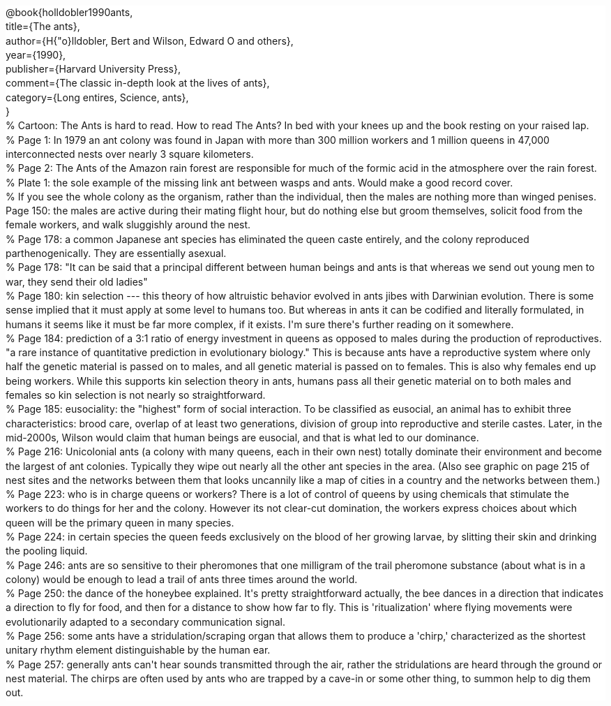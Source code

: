   
  
@book{holldobler1990ants,  
  title={The ants},  
  author={H{\"o}lldobler, Bert and Wilson, Edward O and others},  
  year={1990},  
  publisher={Harvard University Press},  
  comment={The classic in-depth look at the lives of ants},  
  category={Long entires, Science, ants},  
}  
% Cartoon: The Ants is hard to read. How to read The Ants? In bed with your knees up and the book resting on your raised lap.  
% Page 1: In 1979 an ant colony was found in Japan with more than 300 million workers and 1 million queens in 47,000 interconnected nests over nearly 3 square kilometers.  
% Page 2: The Ants of the Amazon rain forest are responsible for much of the formic acid in the atmosphere over the rain forest.  
% Plate 1: the sole example of the missing link ant between wasps and ants. Would make a good record cover.  
% If you see the whole colony as the organism, rather than the individual, then the males are nothing more than winged penises. Page 150: the males are active during their mating flight hour, but do nothing else but groom themselves, solicit food from the female workers, and walk sluggishly around the nest.  
% Page 178: a common Japanese ant species has eliminated the queen caste entirely, and the colony reproduced parthenogenically. They are essentially asexual.  
% Page 178: "It can be said that a principal different between human beings and ants is that whereas we send out young men to war, they send their old ladies"  
% Page 180: kin selection --- this theory of how altruistic behavior evolved in ants jibes with Darwinian evolution. There is some sense implied that it must apply at some level to humans too. But whereas in ants it can be codified and literally formulated, in humans it seems like it must be far more complex, if it exists. I'm sure there's further reading on it somewhere.  
% Page 184: prediction of a 3:1 ratio of energy investment in queens as opposed to males during the production of reproductives. "a rare instance of quantitative prediction in evolutionary biology." This is because ants have a reproductive system where only half the genetic material is passed on to males, and all genetic material is passed on to females. This is also why females end up being workers. While this supports kin selection theory in ants, humans pass all their genetic material on to both males and females so kin selection is not nearly so straightforward.  
% Page 185: eusociality: the "highest" form of social interaction. To be classified as eusocial, an animal has to exhibit three characteristics: brood care, overlap of at least two generations, division of group into reproductive and sterile castes. Later, in the mid-2000s, Wilson would claim that human beings are eusocial, and that is what led to our dominance.  
% Page 216: Unicolonial ants (a colony with many queens, each in their own nest) totally dominate their environment and become the largest of ant colonies. Typically they wipe out nearly all the other ant species in the area. (Also see graphic on page 215 of nest sites and the networks between them that looks uncannily like a map of cities in a country and the networks between them.)  
% Page 223: who is in charge queens or workers? There is a lot of control of queens by using chemicals that stimulate the workers to do things for her and the colony. However its not clear-cut domination, the workers express choices about which queen will be the primary queen in many species.  
% Page 224: in certain species the queen feeds exclusively on the blood of her growing larvae, by slitting their skin and drinking the pooling liquid.  
% Page 246: ants are so sensitive to their pheromones that one milligram of the trail pheromone substance (about what is in a colony) would be enough to lead a trail of ants three times around the world.  
% Page 250: the dance of the honeybee explained. It's pretty straightforward actually, the bee dances in a direction that indicates a direction to fly for food, and then for a distance to show how far to fly. This is 'ritualization' where flying movements were evolutionarily adapted to a secondary communication signal.  
% Page 256: some ants have a stridulation/scraping organ that allows them to produce a 'chirp,' characterized as the shortest unitary rhythm element distinguishable by the human ear.  
% Page 257: generally ants can't hear sounds transmitted through the air, rather the stridulations are heard through the ground or nest material. The chirps are often used by ants who are trapped by a cave-in or some other thing, to summon help to dig them out.  